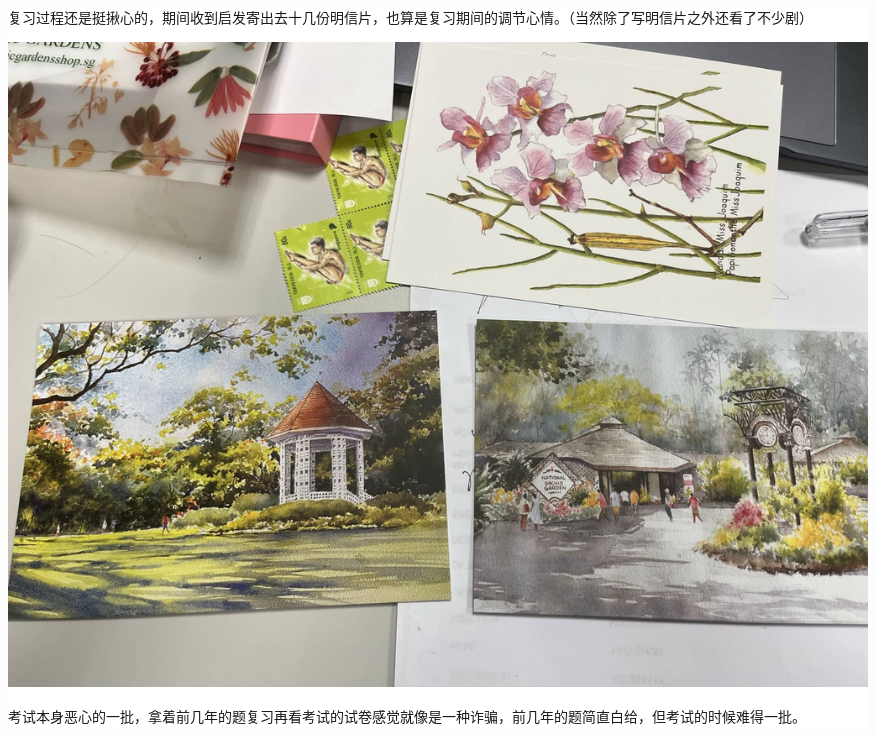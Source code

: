 复习过程还是挺揪心的，期间收到启发寄出去十几份明信片，也算是复习期间的调节心情。（当然除了写明信片之外还看了不少剧）

![IMG_4801](./../media/2023-05-04-write-at-will-202304/IMG_4801-1683201366611-11.JPEG)

考试本身恶心的一批，拿着前几年的题复习再看考试的试卷感觉就像是一种诈骗，前几年的题简直白给，但考试的时候难得一批。
